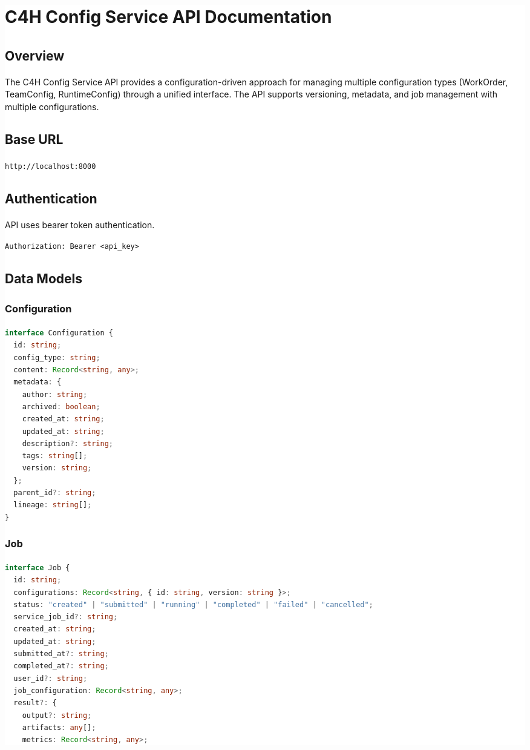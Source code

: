 # C4H Config Service API Documentation

## Overview

The C4H Config Service API provides a configuration-driven approach for managing multiple configuration types (WorkOrder, TeamConfig, RuntimeConfig) through a unified interface. The API supports versioning, metadata, and job management with multiple configurations.

## Base URL

```
http://localhost:8000
```

## Authentication

API uses bearer token authentication.

```
Authorization: Bearer <api_key>
```

## Data Models

### Configuration

```typescript
interface Configuration {
  id: string;
  config_type: string;
  content: Record<string, any>;
  metadata: {
    author: string;
    archived: boolean;
    created_at: string;
    updated_at: string;
    description?: string;
    tags: string[];
    version: string;
  };
  parent_id?: string;
  lineage: string[];
}
```

### Job

```typescript
interface Job {
  id: string;
  configurations: Record<string, { id: string, version: string }>;
  status: "created" | "submitted" | "running" | "completed" | "failed" | "cancelled";
  service_job_id?: string;
  created_at: string;
  updated_at: string;
  submitted_at?: string;
  completed_at?: string;
  user_id?: string;
  job_configuration: Record<string, any>;
  result?: {
    output?: string;
    artifacts: any[];
    metrics: Record<string, any>;
```